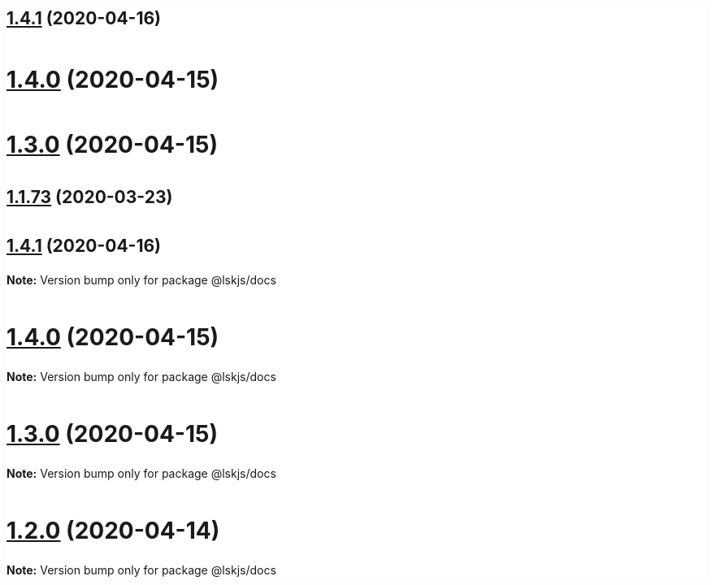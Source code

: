 ## [1.4.1](https://github.com/isuvorov/lib-starter-kit/tree/master/packages/lib1/compare/v1.4.0...v1.4.1) (2020-04-16)



# [1.4.0](https://github.com/isuvorov/lib-starter-kit/tree/master/packages/lib1/compare/v1.3.0...v1.4.0) (2020-04-15)



# [1.3.0](https://github.com/isuvorov/lib-starter-kit/tree/master/packages/lib1/compare/v1.1.76...v1.3.0) (2020-04-15)



## [1.1.73](https://github.com/isuvorov/lib-starter-kit/tree/master/packages/lib1/compare/v1.1.72...v1.1.73) (2020-03-23)





## [1.4.1](https://github.com/isuvorov/lib-starter-kit/tree/master/packages/lib1/compare/v1.4.0...v1.4.1) (2020-04-16)

**Note:** Version bump only for package @lskjs/docs





# [1.4.0](https://github.com/isuvorov/lib-starter-kit/tree/master/packages/lib1/compare/v1.3.0...v1.4.0) (2020-04-15)

**Note:** Version bump only for package @lskjs/docs





# [1.3.0](https://github.com/isuvorov/lib-starter-kit/tree/master/packages/lib1/compare/v1.1.76...v1.3.0) (2020-04-15)

**Note:** Version bump only for package @lskjs/docs





# [1.2.0](https://github.com/isuvorov/lib-starter-kit/tree/master/packages/lib1/compare/v1.1.76...v1.2.0) (2020-04-14)

**Note:** Version bump only for package @lskjs/docs
